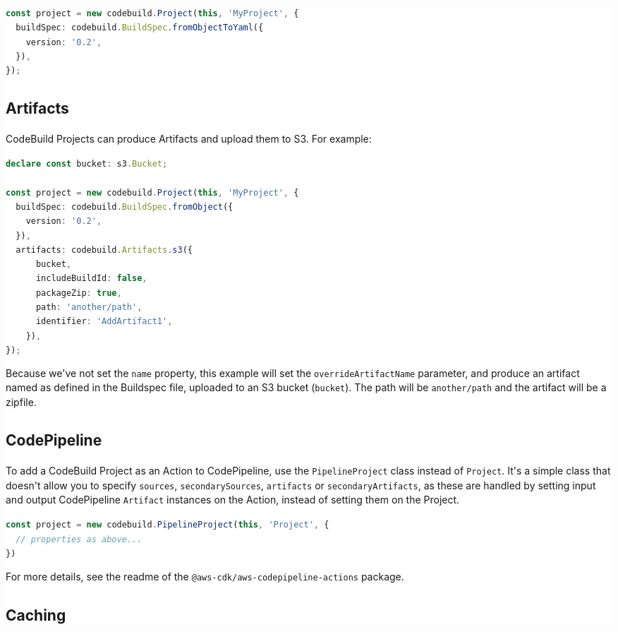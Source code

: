 ```ts
const project = new codebuild.Project(this, 'MyProject', {
  buildSpec: codebuild.BuildSpec.fromObjectToYaml({
    version: '0.2',
  }),
});
```

## Artifacts

CodeBuild Projects can produce Artifacts and upload them to S3. For example:

```ts
declare const bucket: s3.Bucket;

const project = new codebuild.Project(this, 'MyProject', {
  buildSpec: codebuild.BuildSpec.fromObject({
    version: '0.2',
  }),
  artifacts: codebuild.Artifacts.s3({
      bucket,
      includeBuildId: false,
      packageZip: true,
      path: 'another/path',
      identifier: 'AddArtifact1',
    }),
});
```

Because we've not set the `name` property, this example will set the
`overrideArtifactName` parameter, and produce an artifact named as defined in
the Buildspec file, uploaded to an S3 bucket (`bucket`). The path will be
`another/path` and the artifact will be a zipfile.

## CodePipeline

To add a CodeBuild Project as an Action to CodePipeline,
use the `PipelineProject` class instead of `Project`.
It's a simple class that doesn't allow you to specify `sources`,
`secondarySources`, `artifacts` or `secondaryArtifacts`,
as these are handled by setting input and output CodePipeline `Artifact` instances on the Action,
instead of setting them on the Project.

```ts
const project = new codebuild.PipelineProject(this, 'Project', {
  // properties as above...
})
```

For more details, see the readme of the `@aws-cdk/aws-codepipeline-actions` package.

## Caching
